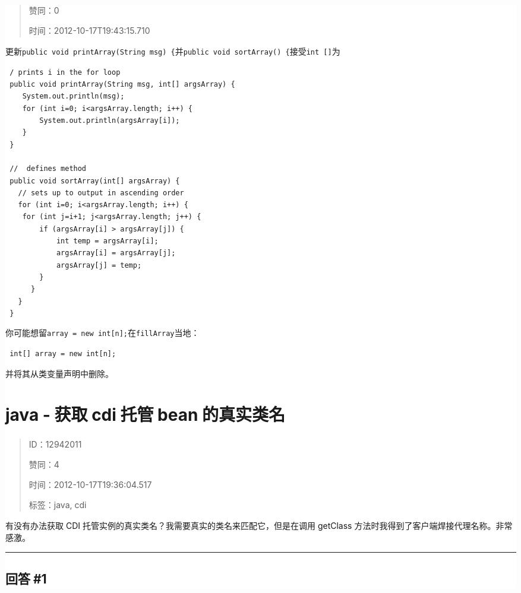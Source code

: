> 赞同：0
> 
> 时间：2012-10-17T19:43:15.710

更新`public void printArray(String msg) {`并`public void sortArray() {`接受`int []`为

```
 / prints i in the for loop
 public void printArray(String msg, int[] argsArray) {
    System.out.println(msg);
    for (int i=0; i<argsArray.length; i++) {
        System.out.println(argsArray[i]);
    }
 }

 //  defines method
 public void sortArray(int[] argsArray) {
   // sets up to output in ascending order
   for (int i=0; i<argsArray.length; i++) {
    for (int j=i+1; j<argsArray.length; j++) {
        if (argsArray[i] > argsArray[j]) {
            int temp = argsArray[i];
            argsArray[i] = argsArray[j];
            argsArray[j] = temp;
        }
      }
   }
 } 
```

你可能想留`array = new int[n];`在`fillArray`当地：

```
 int[] array = new int[n]; 
```

并将其从类变量声明中删除。

# java - 获取 cdi 托管 bean 的真实类名

> ID：12942011
> 
> 赞同：4
> 
> 时间：2012-10-17T19:36:04.517
> 
> 标签：java, cdi

有没有办法获取 CDI 托管实例的真实类名？我需要真实的类名来匹配它，但是在调用 getClass 方法时我得到了客户端焊接代理名称。非常感激。

* * *

## 回答 #1
